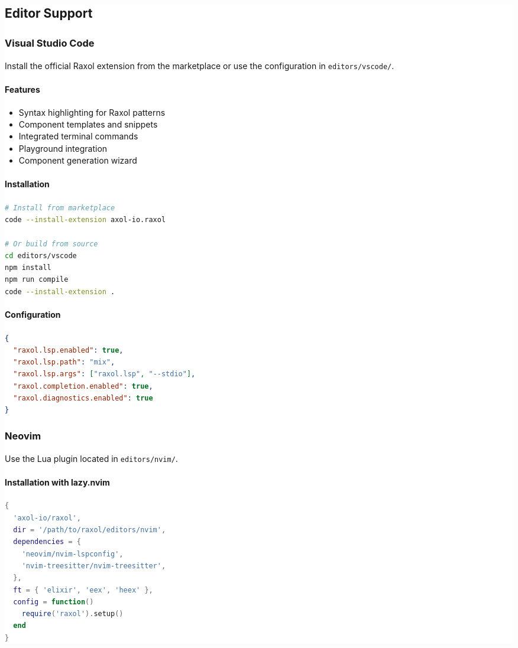 ## Editor Support

### Visual Studio Code

Install the official Raxol extension from the marketplace or use the configuration in `editors/vscode/`.

#### Features
- Syntax highlighting for Raxol patterns
- Component templates and snippets
- Integrated terminal commands
- Playground integration
- Component generation wizard

#### Installation
```bash
# Install from marketplace
code --install-extension axol-io.raxol

# Or build from source
cd editors/vscode
npm install
npm run compile
code --install-extension .
```

#### Configuration
```json
{
  "raxol.lsp.enabled": true,
  "raxol.lsp.path": "mix",
  "raxol.lsp.args": ["raxol.lsp", "--stdio"],
  "raxol.completion.enabled": true,
  "raxol.diagnostics.enabled": true
}
```

### Neovim

Use the Lua plugin located in `editors/nvim/`.

#### Installation with lazy.nvim
```lua
{
  'axol-io/raxol',
  dir = '/path/to/raxol/editors/nvim',
  dependencies = {
    'neovim/nvim-lspconfig',
    'nvim-treesitter/nvim-treesitter',
  },
  ft = { 'elixir', 'eex', 'heex' },
  config = function()
    require('raxol').setup()
  end
}
```
